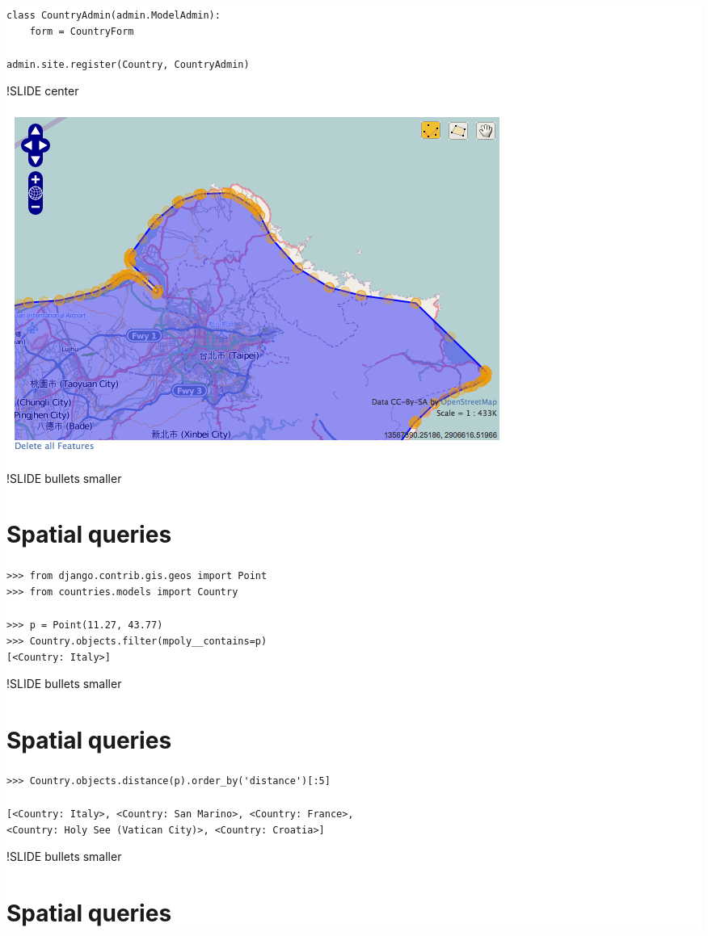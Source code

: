 	class CountryAdmin(admin.ModelAdmin):
	    form = CountryForm

	admin.site.register(Country, CountryAdmin)

!SLIDE center

![](admin.png)

!SLIDE bullets smaller

# Spatial queries

	>>> from django.contrib.gis.geos import Point
	>>> from countries.models import Country

	>>> p = Point(11.27, 43.77)
	>>> Country.objects.filter(mpoly__contains=p)
	[<Country: Italy>]

!SLIDE bullets smaller

# Spatial queries

	>>> Country.objects.distance(p).order_by('distance')[:5]

	[<Country: Italy>, <Country: San Marino>, <Country: France>,
	<Country: Holy See (Vatican City)>, <Country: Croatia>]

!SLIDE bullets smaller

# Spatial queries
